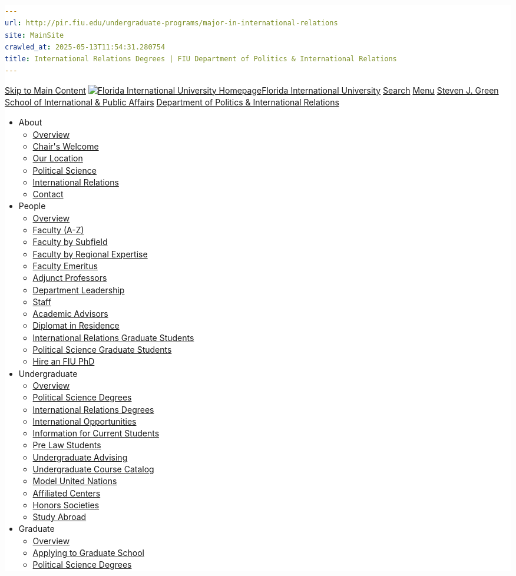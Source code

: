 ```yaml
---
url: http://pir.fiu.edu/undergraduate-programs/major-in-international-relations
site: MainSite
crawled_at: 2025-05-13T11:54:31.280754
title: International Relations Degrees | FIU Department of Politics & International Relations
---
```


[Skip to Main Content](https://pir.fiu.edu/undergraduate/international-relations-degrees/#main-content)
[![Florida International University Homepage](https://digicdn.fiu.edu/core/_assets/images/logo-top.svg)Florida International University](https://www.fiu.edu/)
[Search](https://pir.fiu.edu/undergraduate/international-relations-degrees/)
[Menu](https://pir.fiu.edu/undergraduate/international-relations-degrees/)
[Steven J. Green School of International & Public Affairs](https://sipa.fiu.edu/index.html)
[Department of Politics & International Relations](https://pir.fiu.edu/index.html)
  * About
    * [Overview](https://pir.fiu.edu/about/index.html)
    * [Chair's Welcome](https://pir.fiu.edu/about/chairs-welcome/index.html)
    * [Our Location](https://pir.fiu.edu/about/our-location/index.html)
    * [Political Science](https://pir.fiu.edu/about/political-science/index.html)
    * [International Relations](https://pir.fiu.edu/about/international-relations/index.html)
    * [Contact](https://pir.fiu.edu/about/contact/index.html)
  * People
    * [Overview](https://pir.fiu.edu/people/index.html)
    * [Faculty (A-Z)](https://pir.fiu.edu/people/faculty-a-z/index.html)
    * [Faculty by Subfield](https://pir.fiu.edu/people/by-subfield/index.html)
    * [Faculty by Regional Expertise ](https://pir.fiu.edu/people/by-regional-expertise/index.html)
    * [Faculty Emeritus](https://pir.fiu.edu/people/emeritus-faculty/index.html)
    * [Adjunct Professors](https://pir.fiu.edu/people/faculty-affiliates/index.html)
    * [Department Leadership](https://pir.fiu.edu/people/department-leadership/index.html)
    * [Staff](https://pir.fiu.edu/people/staff/index.html)
    * [Academic Advisors](https://pir.fiu.edu/people/academic-advisors/index.html)
    * [Diplomat in Residence ](https://pir.fiu.edu/people/diplomat-in-residence/index.html)
    * [International Relations Graduate Students](https://pir.fiu.edu/people/international-relations-graduate-students/index.html)
    * [Political Science Graduate Students](https://pir.fiu.edu/people/political-science-graduate-students/index.html)
    * [Hire an FIU PhD](https://pir.fiu.edu/people/hire-an-fiu-phd/index.html)
  * Undergraduate
    * [Overview](https://pir.fiu.edu/undergraduate/index.html)
    * [Political Science Degrees](https://pir.fiu.edu/undergraduate/political-science-degrees/index.html)
    * [International Relations Degrees](https://pir.fiu.edu/undergraduate/international-relations-degrees/index.html)
    * [International Opportunities](https://pir.fiu.edu/undergraduate/international-opportunities/index.html)
    * [Information for Current Students](https://pir.fiu.edu/undergraduate/information-for-current-students/index.html)
    * [Pre Law Students](https://pir.fiu.edu/undergraduate/pre-law-students/index.html)
    * [Undergraduate Advising ](https://pir.fiu.edu/undergraduate/undergraduate-advising/index.html)
    * [Undergraduate Course Catalog](https://pir.fiu.edu/undergraduate/undergraduate-course-catalog/index.html)
    * [Model United Nations](https://pir.fiu.edu/undergraduate/model-united-nations/index.html)
    * [Affiliated Centers](https://pir.fiu.edu/undergraduate/centers/index.html)
    * [Honors Societies](https://pir.fiu.edu/undergraduate/honors-societies/index.html)
    * [Study Abroad](https://pir.fiu.edu/undergraduate/study-abroad/index.html)
  * Graduate
    * [Overview](https://pir.fiu.edu/graduate/index.html)
    * [Applying to Graduate School](https://pir.fiu.edu/graduate/applying-to-graduate-school/index.html)
    * [Political Science Degrees](https://pir.fiu.edu/graduate/political-science-degrees/index.html)
